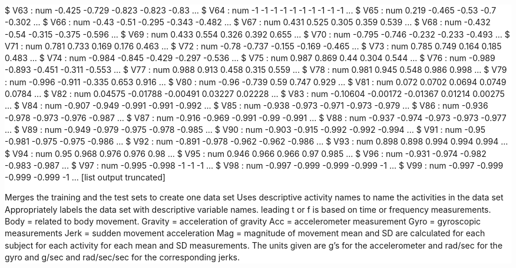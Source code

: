  $ V63 : num  -0.425 -0.729 -0.823 -0.823 -0.83 ...
 $ V64 : num  -1 -1 -1 -1 -1 -1 -1 -1 -1 -1 ...
 $ V65 : num  0.219 -0.465 -0.53 -0.7 -0.302 ...
 $ V66 : num  -0.43 -0.51 -0.295 -0.343 -0.482 ...
 $ V67 : num  0.431 0.525 0.305 0.359 0.539 ...
 $ V68 : num  -0.432 -0.54 -0.315 -0.375 -0.596 ...
 $ V69 : num  0.433 0.554 0.326 0.392 0.655 ...
 $ V70 : num  -0.795 -0.746 -0.232 -0.233 -0.493 ...
 $ V71 : num  0.781 0.733 0.169 0.176 0.463 ...
 $ V72 : num  -0.78 -0.737 -0.155 -0.169 -0.465 ...
 $ V73 : num  0.785 0.749 0.164 0.185 0.483 ...
 $ V74 : num  -0.984 -0.845 -0.429 -0.297 -0.536 ...
 $ V75 : num  0.987 0.869 0.44 0.304 0.544 ...
 $ V76 : num  -0.989 -0.893 -0.451 -0.311 -0.553 ...
 $ V77 : num  0.988 0.913 0.458 0.315 0.559 ...
 $ V78 : num  0.981 0.945 0.548 0.986 0.998 ...
 $ V79 : num  -0.996 -0.911 -0.335 0.653 0.916 ...
 $ V80 : num  -0.96 -0.739 0.59 0.747 0.929 ...
 $ V81 : num  0.072 0.0702 0.0694 0.0749 0.0784 ...
 $ V82 : num  0.04575 -0.01788 -0.00491 0.03227 0.02228 ...
 $ V83 : num  -0.10604 -0.00172 -0.01367 0.01214 0.00275 ...
 $ V84 : num  -0.907 -0.949 -0.991 -0.991 -0.992 ...
 $ V85 : num  -0.938 -0.973 -0.971 -0.973 -0.979 ...
 $ V86 : num  -0.936 -0.978 -0.973 -0.976 -0.987 ...
 $ V87 : num  -0.916 -0.969 -0.991 -0.99 -0.991 ...
 $ V88 : num  -0.937 -0.974 -0.973 -0.973 -0.977 ...
 $ V89 : num  -0.949 -0.979 -0.975 -0.978 -0.985 ...
 $ V90 : num  -0.903 -0.915 -0.992 -0.992 -0.994 ...
 $ V91 : num  -0.95 -0.981 -0.975 -0.975 -0.986 ...
 $ V92 : num  -0.891 -0.978 -0.962 -0.962 -0.986 ...
 $ V93 : num  0.898 0.898 0.994 0.994 0.994 ...
 $ V94 : num  0.95 0.968 0.976 0.976 0.98 ...
 $ V95 : num  0.946 0.966 0.966 0.97 0.985 ...
 $ V96 : num  -0.931 -0.974 -0.982 -0.983 -0.987 ...
 $ V97 : num  -0.995 -0.998 -1 -1 -1 ...
 $ V98 : num  -0.997 -0.999 -0.999 -0.999 -1 ...
 $ V99 : num  -0.997 -0.999 -0.999 -0.999 -1 ...
  [list output truncated]
  
  
Merges the training and the test sets to create one data set
Uses descriptive activity names to name the activities in the data set
Appropriately labels the data set with descriptive variable names.
leading t or f is based on time or frequency measurements.
Body = related to body movement.
Gravity = acceleration of gravity
Acc = accelerometer measurement
Gyro = gyroscopic measurements
Jerk = sudden movement acceleration
Mag = magnitude of movement
mean and SD are calculated for each subject for each activity for each mean and SD measurements. 
The units given are g’s for the accelerometer and rad/sec for the gyro and g/sec and rad/sec/sec for the corresponding jerks.
